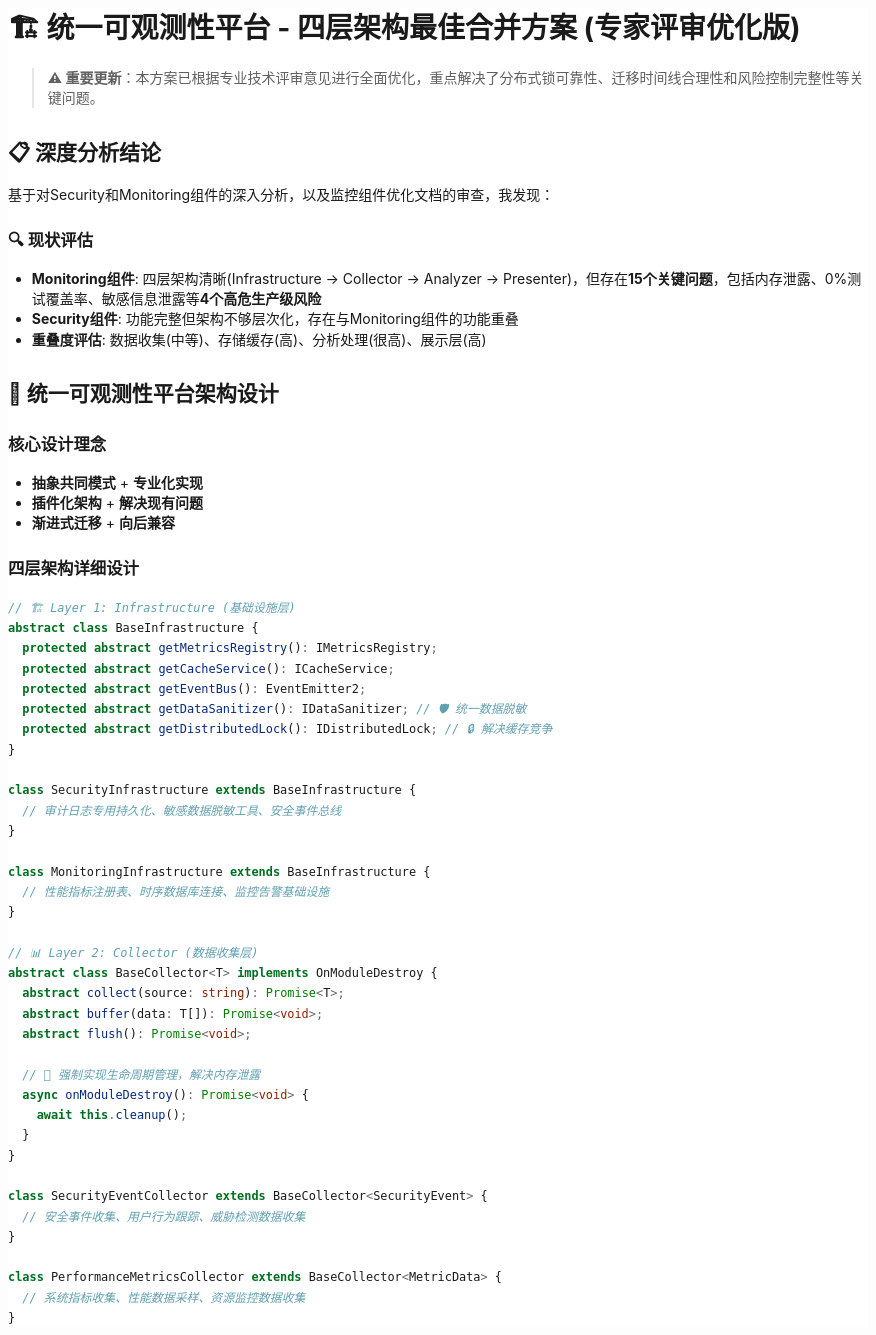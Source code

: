 # 🏗️ 统一可观测性平台 - 四层架构最佳合并方案 (专家评审优化版)

> **⚠️ 重要更新**：本方案已根据专业技术评审意见进行全面优化，重点解决了分布式锁可靠性、迁移时间线合理性和风险控制完整性等关键问题。

## 📋 深度分析结论

基于对Security和Monitoring组件的深入分析，以及监控组件优化文档的审查，我发现：

### 🔍 **现状评估**
- **Monitoring组件**: 四层架构清晰(Infrastructure → Collector → Analyzer → Presenter)，但存在**15个关键问题**，包括内存泄露、0%测试覆盖率、敏感信息泄露等**4个高危生产级风险**
- **Security组件**: 功能完整但架构不够层次化，存在与Monitoring组件的功能重叠
- **重叠度评估**: 数据收集(中等)、存储缓存(高)、分析处理(很高)、展示层(高)

## 🎯 **统一可观测性平台架构设计**

### **核心设计理念**
- **抽象共同模式** + **专业化实现**
- **插件化架构** + **解决现有问题** 
- **渐进式迁移** + **向后兼容**

### **四层架构详细设计**

```typescript
// 🏗️ Layer 1: Infrastructure (基础设施层)
abstract class BaseInfrastructure {
  protected abstract getMetricsRegistry(): IMetricsRegistry;
  protected abstract getCacheService(): ICacheService;
  protected abstract getEventBus(): EventEmitter2;
  protected abstract getDataSanitizer(): IDataSanitizer; // 🛡️ 统一数据脱敏
  protected abstract getDistributedLock(): IDistributedLock; // 🔒 解决缓存竞争
}

class SecurityInfrastructure extends BaseInfrastructure {
  // 审计日志专用持久化、敏感数据脱敏工具、安全事件总线
}

class MonitoringInfrastructure extends BaseInfrastructure {
  // 性能指标注册表、时序数据库连接、监控告警基础设施
}

// 📊 Layer 2: Collector (数据收集层)
abstract class BaseCollector<T> implements OnModuleDestroy {
  abstract collect(source: string): Promise<T>;
  abstract buffer(data: T[]): Promise<void>;
  abstract flush(): Promise<void>;
  
  // 🔧 强制实现生命周期管理，解决内存泄露
  async onModuleDestroy(): Promise<void> {
    await this.cleanup();
  }
}

class SecurityEventCollector extends BaseCollector<SecurityEvent> {
  // 安全事件收集、用户行为跟踪、威胁检测数据收集
}

class PerformanceMetricsCollector extends BaseCollector<MetricData> {
  // 系统指标收集、性能数据采样、资源监控数据收集
}

```